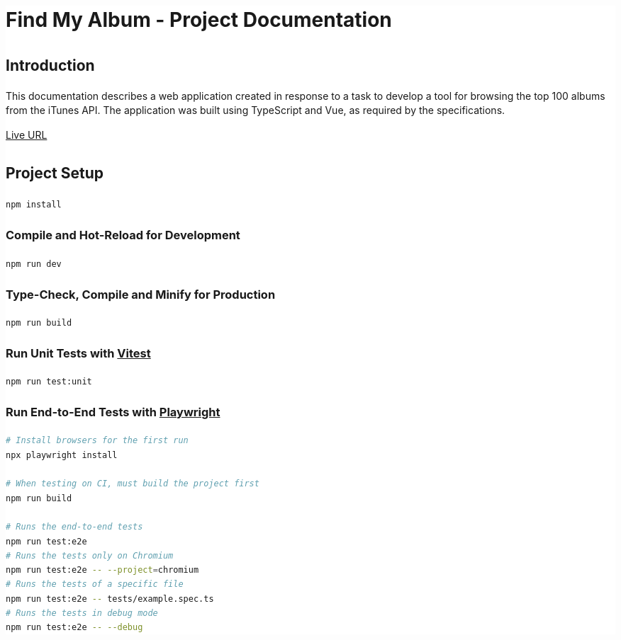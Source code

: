 # Find My Album - Project Documentation

## Introduction

This documentation describes a web application created in response to a task to develop a tool for browsing the top 100 albums from the iTunes API. The application was built using TypeScript and Vue, as required by the specifications.

[Live URL](https://wizcode-recruitment-task.netlify.app)

## Project Setup

```sh
npm install
```

### Compile and Hot-Reload for Development

```sh
npm run dev
```

### Type-Check, Compile and Minify for Production

```sh
npm run build
```

### Run Unit Tests with [Vitest](https://vitest.dev/)

```sh
npm run test:unit
```

### Run End-to-End Tests with [Playwright](https://playwright.dev)

```sh
# Install browsers for the first run
npx playwright install

# When testing on CI, must build the project first
npm run build

# Runs the end-to-end tests
npm run test:e2e
# Runs the tests only on Chromium
npm run test:e2e -- --project=chromium
# Runs the tests of a specific file
npm run test:e2e -- tests/example.spec.ts
# Runs the tests in debug mode
npm run test:e2e -- --debug
```
